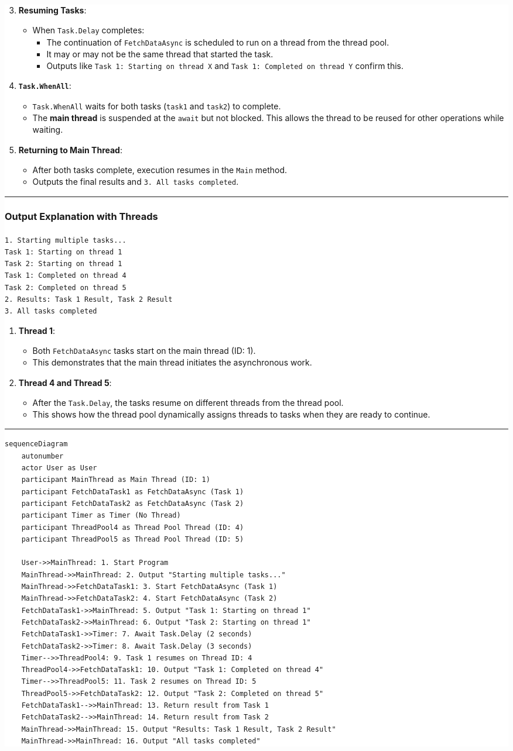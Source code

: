 3. **Resuming Tasks**:
   - When `Task.Delay` completes:
     - The continuation of `FetchDataAsync` is scheduled to run on a thread from the thread pool.
     - It may or may not be the same thread that started the task.
     - Outputs like `Task 1: Starting on thread X` and `Task 1: Completed on thread Y` confirm this.

4. **`Task.WhenAll`**:
   - `Task.WhenAll` waits for both tasks (`task1` and `task2`) to complete.
   - The **main thread** is suspended at the `await` but not blocked. This allows the thread to be reused for other operations while waiting.

5. **Returning to Main Thread**:
   - After both tasks complete, execution resumes in the `Main` method.
   - Outputs the final results and `3. All tasks completed`.

---

### **Output Explanation with Threads**

```
1. Starting multiple tasks...
Task 1: Starting on thread 1
Task 2: Starting on thread 1
Task 1: Completed on thread 4
Task 2: Completed on thread 5
2. Results: Task 1 Result, Task 2 Result
3. All tasks completed
```

1. **Thread 1**:
   - Both `FetchDataAsync` tasks start on the main thread (ID: 1).
   - This demonstrates that the main thread initiates the asynchronous work.

2. **Thread 4 and Thread 5**:
   - After the `Task.Delay`, the tasks resume on different threads from the thread pool.
   - This shows how the thread pool dynamically assigns threads to tasks when they are ready to continue.

---

```mermaid
sequenceDiagram
    autonumber
    actor User as User
    participant MainThread as Main Thread (ID: 1)
    participant FetchDataTask1 as FetchDataAsync (Task 1)
    participant FetchDataTask2 as FetchDataAsync (Task 2)
    participant Timer as Timer (No Thread)
    participant ThreadPool4 as Thread Pool Thread (ID: 4)
    participant ThreadPool5 as Thread Pool Thread (ID: 5)

    User->>MainThread: 1. Start Program
    MainThread->>MainThread: 2. Output "Starting multiple tasks..."
    MainThread->>FetchDataTask1: 3. Start FetchDataAsync (Task 1)
    MainThread->>FetchDataTask2: 4. Start FetchDataAsync (Task 2)
    FetchDataTask1->>MainThread: 5. Output "Task 1: Starting on thread 1"
    FetchDataTask2->>MainThread: 6. Output "Task 2: Starting on thread 1"
    FetchDataTask1->>Timer: 7. Await Task.Delay (2 seconds)
    FetchDataTask2->>Timer: 8. Await Task.Delay (3 seconds)
    Timer-->>ThreadPool4: 9. Task 1 resumes on Thread ID: 4
    ThreadPool4->>FetchDataTask1: 10. Output "Task 1: Completed on thread 4"
    Timer-->>ThreadPool5: 11. Task 2 resumes on Thread ID: 5
    ThreadPool5->>FetchDataTask2: 12. Output "Task 2: Completed on thread 5"
    FetchDataTask1-->>MainThread: 13. Return result from Task 1
    FetchDataTask2-->>MainThread: 14. Return result from Task 2
    MainThread->>MainThread: 15. Output "Results: Task 1 Result, Task 2 Result"
    MainThread->>MainThread: 16. Output "All tasks completed"
```